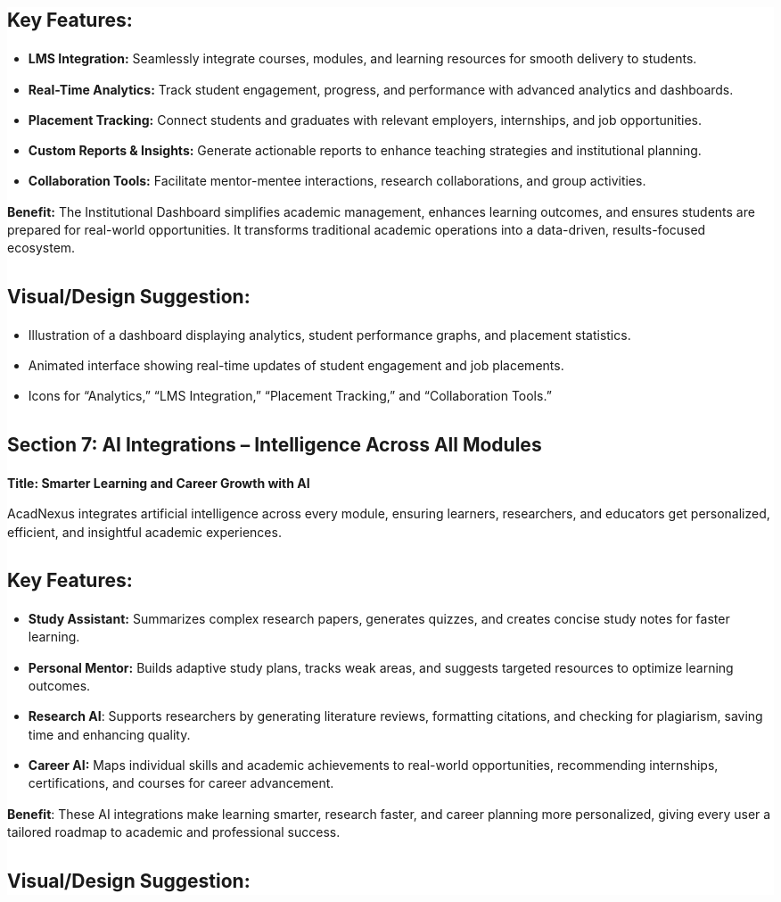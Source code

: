 ## Key Features: 

* **LMS Integration:** Seamlessly integrate courses, modules, and learning resources for smooth delivery to students. 

* **Real-Time Analytics:** Track student engagement, progress, and performance with advanced analytics and dashboards. 

* **Placement Tracking:** Connect students and graduates with relevant employers, internships, and job opportunities. 

* **Custom Reports & Insights:** Generate actionable reports to enhance teaching strategies and institutional planning. 

* **Collaboration Tools:** Facilitate mentor-mentee interactions, research collaborations, and group activities. 

**Benefit:** The Institutional Dashboard simplifies academic management, enhances learning outcomes, and ensures students are prepared for real-world opportunities. It transforms traditional academic operations into a data-driven, results-focused ecosystem. 

## Visual/Design Suggestion: 

* Illustration of a dashboard displaying analytics, student performance graphs, and placement statistics. 

* Animated interface showing real-time updates of student engagement and job placements. 

* Icons for “Analytics,” “LMS Integration,” “Placement Tracking,” and “Collaboration Tools.” 

## Section 7: AI Integrations – Intelligence Across All Modules 

**Title: Smarter Learning and Career Growth with AI** 

AcadNexus integrates artificial intelligence across every module, ensuring learners, researchers, and educators get personalized, efficient, and insightful academic experiences. 

## Key Features: 

* **Study Assistant:** Summarizes complex research papers, generates quizzes, and creates concise study notes for faster learning. 

* **Personal Mentor:** Builds adaptive study plans, tracks weak areas, and suggests targeted resources to optimize learning outcomes. 

* **Research AI**: Supports researchers by generating literature reviews, formatting citations, and checking for plagiarism, saving time and enhancing quality. 

* **Career AI:** Maps individual skills and academic achievements to real-world opportunities, recommending internships, certifications, and courses for career advancement. 

**Benefit**: These AI integrations make learning smarter, research faster, and career planning more personalized, giving every user a tailored roadmap to academic and professional success. 

## Visual/Design Suggestion: 
